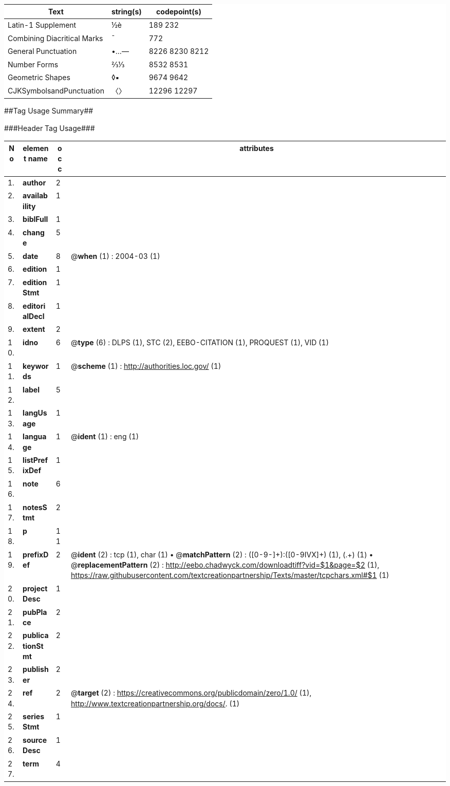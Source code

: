 |Text|string(s)|codepoint(s)|
|---|---|---|
|Latin-1 Supplement|½è|189 232|
|Combining             Diacritical Marks|̄|772|
|General Punctuation|•…—|8226 8230 8212|
|Number Forms|⅔⅓|8532 8531|
|Geometric Shapes|◊▪|9674 9642|
|CJKSymbolsandPunctuation|〈〉|12296 12297|

##Tag Usage Summary##

###Header Tag Usage###

|No|element name|occ|attributes|
|---|---|---|---|
|1.|__author__|2||
|2.|__availability__|1||
|3.|__biblFull__|1||
|4.|__change__|5||
|5.|__date__|8| @__when__ (1) : 2004-03 (1)|
|6.|__edition__|1||
|7.|__editionStmt__|1||
|8.|__editorialDecl__|1||
|9.|__extent__|2||
|10.|__idno__|6| @__type__ (6) : DLPS (1), STC (2), EEBO-CITATION (1), PROQUEST (1), VID (1)|
|11.|__keywords__|1| @__scheme__ (1) : http://authorities.loc.gov/ (1)|
|12.|__label__|5||
|13.|__langUsage__|1||
|14.|__language__|1| @__ident__ (1) : eng (1)|
|15.|__listPrefixDef__|1||
|16.|__note__|6||
|17.|__notesStmt__|2||
|18.|__p__|11||
|19.|__prefixDef__|2| @__ident__ (2) : tcp (1), char (1)  •  @__matchPattern__ (2) : ([0-9\-]+):([0-9IVX]+) (1), (.+) (1)  •  @__replacementPattern__ (2) : http://eebo.chadwyck.com/downloadtiff?vid=$1&page=$2 (1), https://raw.githubusercontent.com/textcreationpartnership/Texts/master/tcpchars.xml#$1 (1)|
|20.|__projectDesc__|1||
|21.|__pubPlace__|2||
|22.|__publicationStmt__|2||
|23.|__publisher__|2||
|24.|__ref__|2| @__target__ (2) : https://creativecommons.org/publicdomain/zero/1.0/ (1), http://www.textcreationpartnership.org/docs/. (1)|
|25.|__seriesStmt__|1||
|26.|__sourceDesc__|1||
|27.|__term__|4||